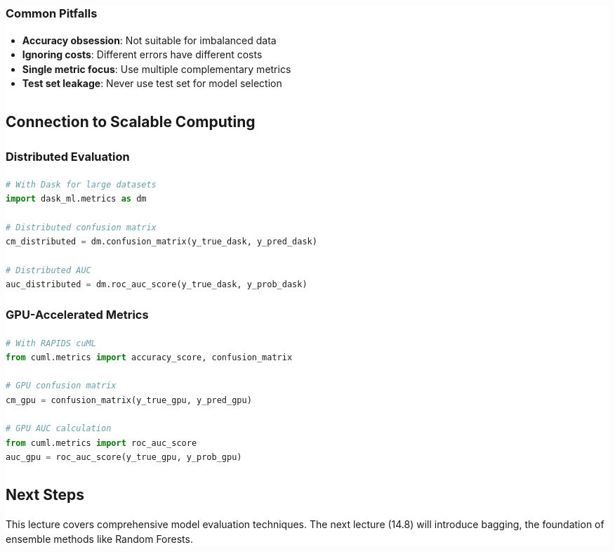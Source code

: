 ### Common Pitfalls
- **Accuracy obsession**: Not suitable for imbalanced data
- **Ignoring costs**: Different errors have different costs
- **Single metric focus**: Use multiple complementary metrics
- **Test set leakage**: Never use test set for model selection

## Connection to Scalable Computing

### Distributed Evaluation
```python
# With Dask for large datasets
import dask_ml.metrics as dm

# Distributed confusion matrix
cm_distributed = dm.confusion_matrix(y_true_dask, y_pred_dask)

# Distributed AUC
auc_distributed = dm.roc_auc_score(y_true_dask, y_prob_dask)
```

### GPU-Accelerated Metrics
```python
# With RAPIDS cuML
from cuml.metrics import accuracy_score, confusion_matrix

# GPU confusion matrix
cm_gpu = confusion_matrix(y_true_gpu, y_pred_gpu)

# GPU AUC calculation
from cuml.metrics import roc_auc_score
auc_gpu = roc_auc_score(y_true_gpu, y_prob_gpu)
```

## Next Steps

This lecture covers comprehensive model evaluation techniques. The next lecture (14.8) will introduce bagging, the foundation of ensemble methods like Random Forests.